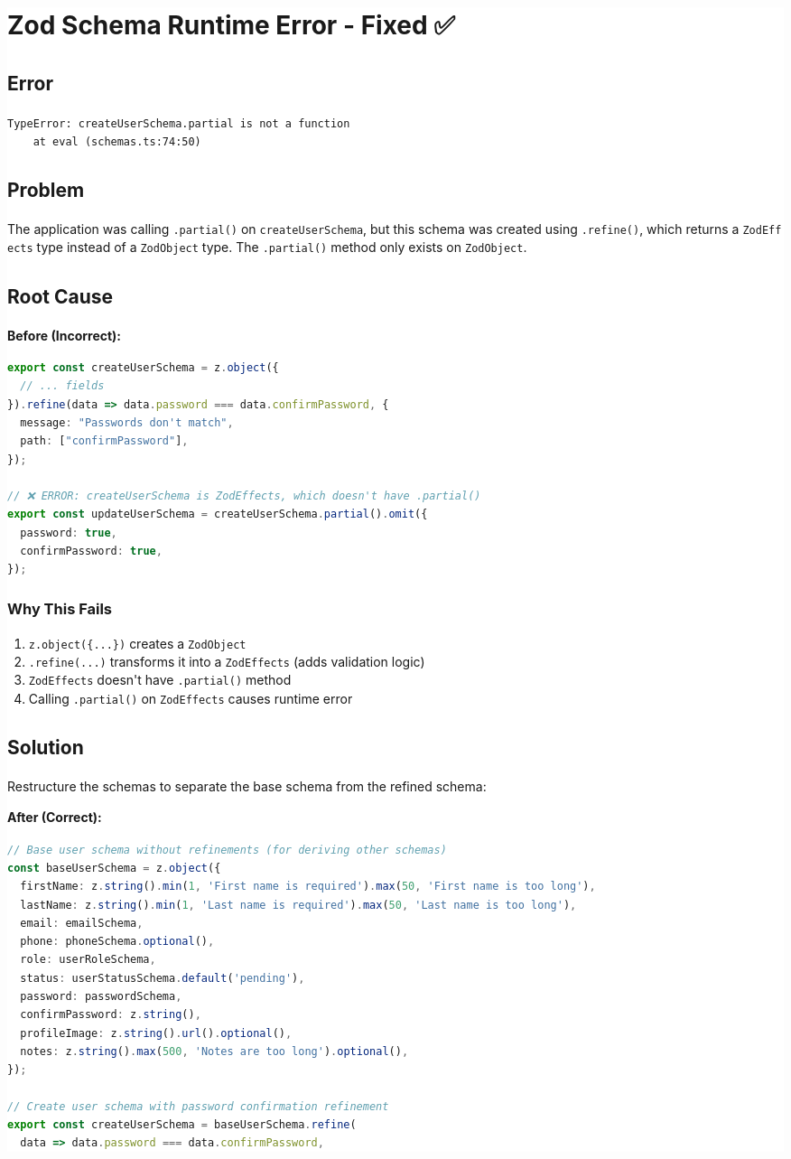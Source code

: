 # Zod Schema Runtime Error - Fixed ✅

## Error

```
TypeError: createUserSchema.partial is not a function
    at eval (schemas.ts:74:50)
```

## Problem

The application was calling `.partial()` on `createUserSchema`, but this schema was created using `.refine()`, which returns a `ZodEffects` type instead of a `ZodObject` type. The `.partial()` method only exists on `ZodObject`.

## Root Cause

**Before (Incorrect):**
```typescript
export const createUserSchema = z.object({
  // ... fields
}).refine(data => data.password === data.confirmPassword, {
  message: "Passwords don't match",
  path: ["confirmPassword"],
});

// ❌ ERROR: createUserSchema is ZodEffects, which doesn't have .partial()
export const updateUserSchema = createUserSchema.partial().omit({
  password: true,
  confirmPassword: true,
});
```

### Why This Fails

1. `z.object({...})` creates a `ZodObject`
2. `.refine(...)` transforms it into a `ZodEffects` (adds validation logic)
3. `ZodEffects` doesn't have `.partial()` method
4. Calling `.partial()` on `ZodEffects` causes runtime error

## Solution

Restructure the schemas to separate the base schema from the refined schema:

**After (Correct):**
```typescript
// Base user schema without refinements (for deriving other schemas)
const baseUserSchema = z.object({
  firstName: z.string().min(1, 'First name is required').max(50, 'First name is too long'),
  lastName: z.string().min(1, 'Last name is required').max(50, 'Last name is too long'),
  email: emailSchema,
  phone: phoneSchema.optional(),
  role: userRoleSchema,
  status: userStatusSchema.default('pending'),
  password: passwordSchema,
  confirmPassword: z.string(),
  profileImage: z.string().url().optional(),
  notes: z.string().max(500, 'Notes are too long').optional(),
});

// Create user schema with password confirmation refinement
export const createUserSchema = baseUserSchema.refine(
  data => data.password === data.confirmPassword,
```